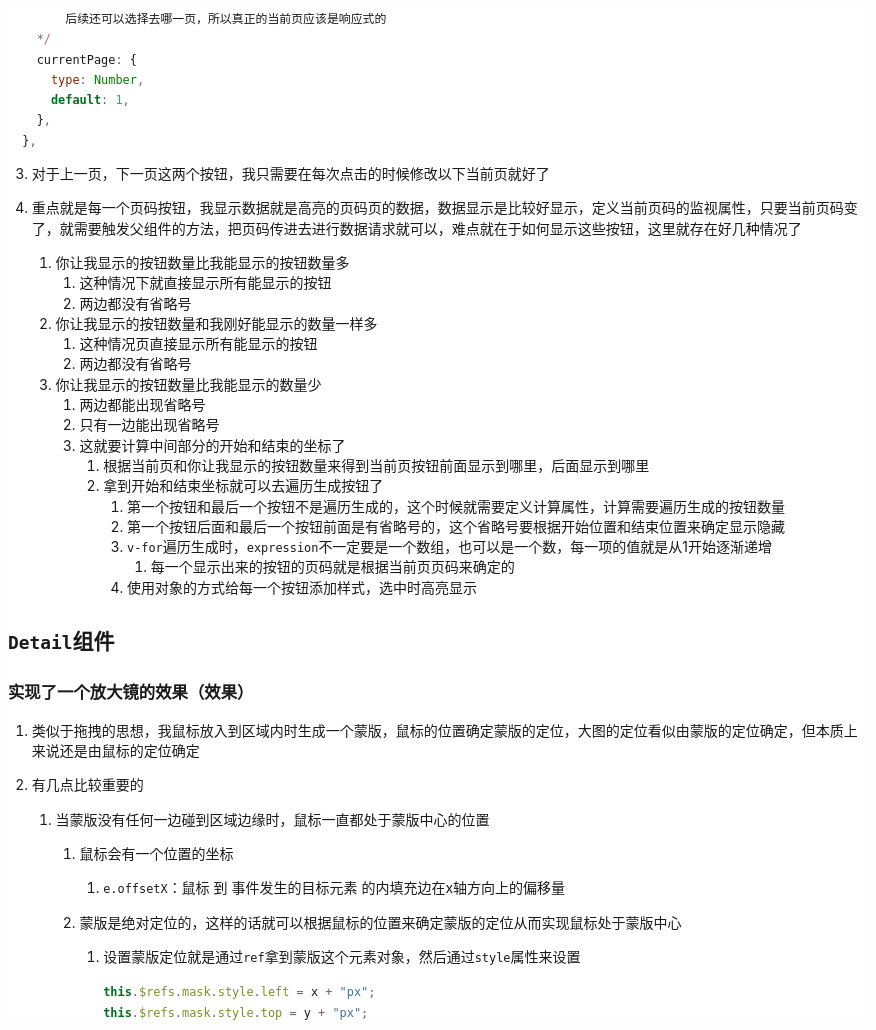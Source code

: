    ```js
           后续还可以选择去哪一页，所以真正的当前页应该是响应式的
       */
       currentPage: {
         type: Number,
         default: 1,
       },
     },
   ```

3. 对于上一页，下一页这两个按钮，我只需要在每次点击的时候修改以下当前页就好了

4. 重点就是每一个页码按钮，我显示数据就是高亮的页码页的数据，数据显示是比较好显示，定义当前页码的监视属性，只要当前页码变了，就需要触发父组件的方法，把页码传进去进行数据请求就可以，难点就在于如何显示这些按钮，这里就存在好几种情况了

   1. 你让我显示的按钮数量比我能显示的按钮数量多
      1. 这种情况下就直接显示所有能显示的按钮
      2. 两边都没有省略号
   2. 你让我显示的按钮数量和我刚好能显示的数量一样多
      1. 这种情况页直接显示所有能显示的按钮
      2. 两边都没有省略号
   3. 你让我显示的按钮数量比我能显示的数量少
      1. 两边都能出现省略号
      2. 只有一边能出现省略号
      3. 这就要计算中间部分的开始和结束的坐标了
         1. 根据当前页和你让我显示的按钮数量来得到当前页按钮前面显示到哪里，后面显示到哪里
         2. 拿到开始和结束坐标就可以去遍历生成按钮了
            1. 第一个按钮和最后一个按钮不是遍历生成的，这个时候就需要定义计算属性，计算需要遍历生成的按钮数量
            2. 第一个按钮后面和最后一个按钮前面是有省略号的，这个省略号要根据开始位置和结束位置来确定显示隐藏
            3. `v-for`遍历生成时，`expression`不一定要是一个数组，也可以是一个数，每一项的值就是从1开始逐渐递增
               1. 每一个显示出来的按钮的页码就是根据当前页页码来确定的
            4. 使用对象的方式给每一个按钮添加样式，选中时高亮显示

## `Detail`组件

### 实现了一个放大镜的效果（效果）

1. 类似于拖拽的思想，我鼠标放入到区域内时生成一个蒙版，鼠标的位置确定蒙版的定位，大图的定位看似由蒙版的定位确定，但本质上来说还是由鼠标的定位确定

2. 有几点比较重要的

   1. 当蒙版没有任何一边碰到区域边缘时，鼠标一直都处于蒙版中心的位置

      1. 鼠标会有一个位置的坐标

         1. `e.offsetX`：鼠标 到 事件发生的目标元素 的内填充边在x轴方向上的偏移量

      2. 蒙版是绝对定位的，这样的话就可以根据鼠标的位置来确定蒙版的定位从而实现鼠标处于蒙版中心

         1. 设置蒙版定位就是通过`ref`拿到蒙版这个元素对象，然后通过`style`属性来设置

            ```js
            this.$refs.mask.style.left = x + "px";
            this.$refs.mask.style.top = y + "px";
            ```
